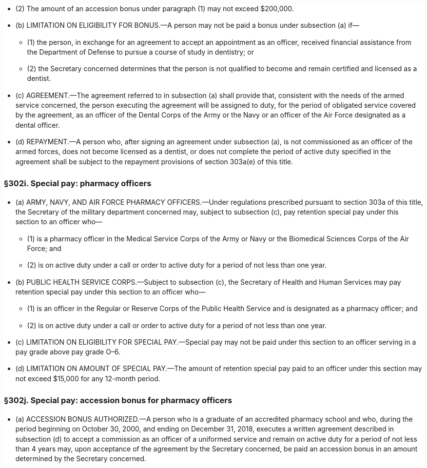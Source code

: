 * (2) The amount of an accession bonus under paragraph (1) may not exceed $200,000.

* (b) LIMITATION ON ELIGIBILITY FOR BONUS.—A person may not be paid a bonus under subsection (a) if—

  * (1) the person, in exchange for an agreement to accept an appointment as an officer, received financial assistance from the Department of Defense to pursue a course of study in dentistry; or

  * (2) the Secretary concerned determines that the person is not qualified to become and remain certified and licensed as a dentist.


* (c) AGREEMENT.—The agreement referred to in subsection (a) shall provide that, consistent with the needs of the armed service concerned, the person executing the agreement will be assigned to duty, for the period of obligated service covered by the agreement, as an officer of the Dental Corps of the Army or the Navy or an officer of the Air Force designated as a dental officer.

* (d) REPAYMENT.—A person who, after signing an agreement under subsection (a), is not commissioned as an officer of the armed forces, does not become licensed as a dentist, or does not complete the period of active duty specified in the agreement shall be subject to the repayment provisions of section 303a(e) of this title.

### §302i. Special pay: pharmacy officers
* (a) ARMY, NAVY, AND AIR FORCE PHARMACY OFFICERS.—Under regulations prescribed pursuant to section 303a of this title, the Secretary of the military department concerned may, subject to subsection (c), pay retention special pay under this section to an officer who—

  * (1) is a pharmacy officer in the Medical Service Corps of the Army or Navy or the Biomedical Sciences Corps of the Air Force; and

  * (2) is on active duty under a call or order to active duty for a period of not less than one year.


* (b) PUBLIC HEALTH SERVICE CORPS.—Subject to subsection (c), the Secretary of Health and Human Services may pay retention special pay under this section to an officer who—

  * (1) is an officer in the Regular or Reserve Corps of the Public Health Service and is designated as a pharmacy officer; and

  * (2) is on active duty under a call or order to active duty for a period of not less than one year.


* (c) LIMITATION ON ELIGIBILITY FOR SPECIAL PAY.—Special pay may not be paid under this section to an officer serving in a pay grade above pay grade O–6.

* (d) LIMITATION ON AMOUNT OF SPECIAL PAY.—The amount of retention special pay paid to an officer under this section may not exceed $15,000 for any 12-month period.

### §302j. Special pay: accession bonus for pharmacy officers
* (a) ACCESSION BONUS AUTHORIZED.—A person who is a graduate of an accredited pharmacy school and who, during the period beginning on October 30, 2000, and ending on December 31, 2018, executes a written agreement described in subsection (d) to accept a commission as an officer of a uniformed service and remain on active duty for a period of not less than 4 years may, upon acceptance of the agreement by the Secretary concerned, be paid an accession bonus in an amount determined by the Secretary concerned.

